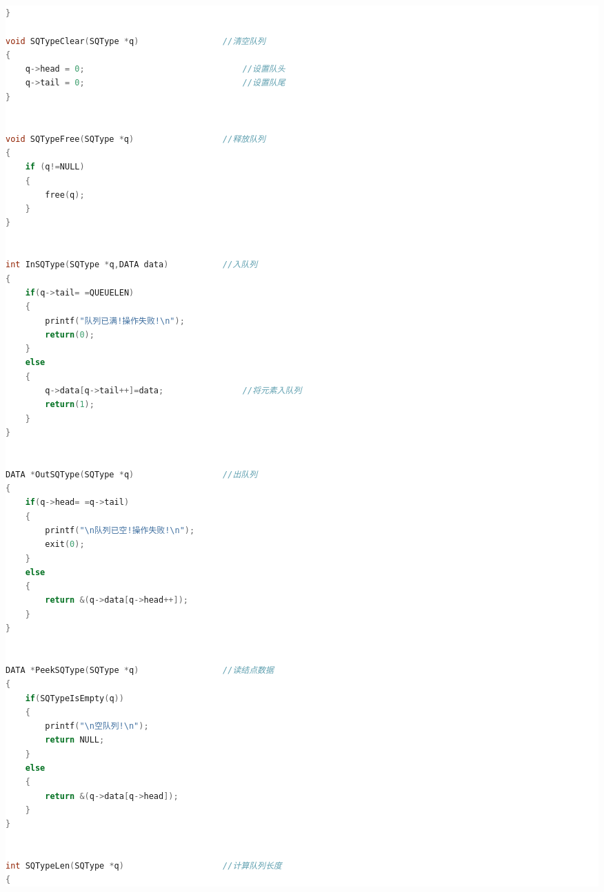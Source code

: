 ```c++
}

void SQTypeClear(SQType *q)  				//清空队列 
{
    q->head = 0;								//设置队头 
    q->tail = 0;								//设置队尾 
}
 

void SQTypeFree(SQType *q) 					//释放队列
{
    if (q!=NULL)
    {
        free(q);
    }
}
 

int InSQType(SQType *q,DATA data)			//入队列
{	
    if(q->tail= =QUEUELEN)
    { 
        printf("队列已满!操作失败!\n");
        return(0);
    }
    else
    {
        q->data[q->tail++]=data;				//将元素入队列
        return(1);
    }
}


DATA *OutSQType(SQType *q) 					//出队列
{
    if(q->head= =q->tail)
    {
        printf("\n队列已空!操作失败!\n");
        exit(0);
    }
    else
    {
        return &(q->data[q->head++]);
    }
}

 
DATA *PeekSQType(SQType *q) 				//读结点数据
{
    if(SQTypeIsEmpty(q))
    {
        printf("\n空队列!\n");
        return NULL; 
    }
    else
    {
        return &(q->data[q->head]);
    }
}


int SQTypeLen(SQType *q) 					//计算队列长度 
{
```